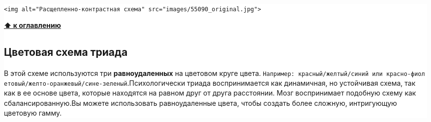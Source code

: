     <img alt="Расщепленно-контрастная схема" src="images/55090_original.jpg">
</div>
    
**[⬆ к оглавлению](#Оглавление)**
<a name="квадратическая_схема"></a>

## Цветовая схема триада

В этой схеме используются три **равноудаленных** на цветовом круге цвета. `Например: красный/желтый/синий или красно-фиолетовый/желто-оранжевый/сине-зеленый`.Психологически триада воспринимается как динамичная, но устойчивая схема, так как в ее основе цвета, которые находятся на равном друг от друга расстоянии. Мозг воспринимает подобную схему как сбалансированную.Вы можете использовать равноудаленные цвета, чтобы создать более сложную, интригующую цветовую гамму.
 
<div style="text-align:center">